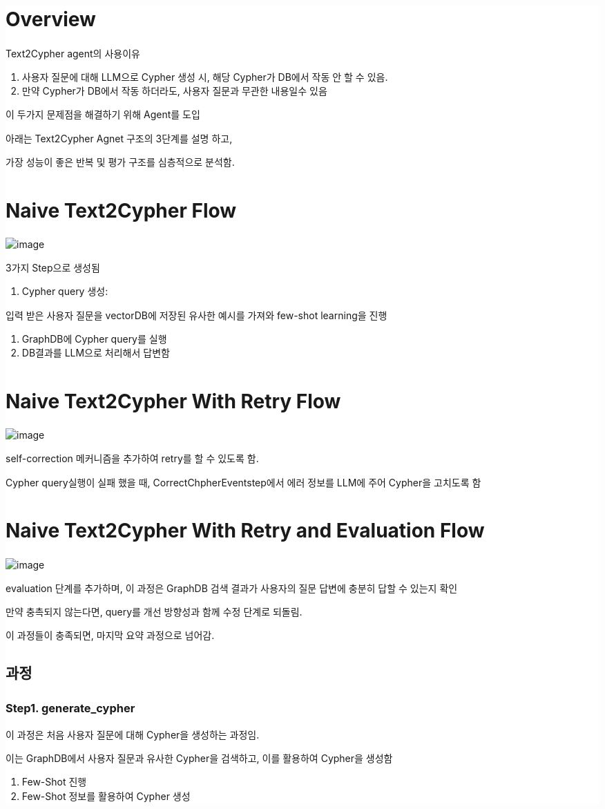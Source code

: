 # **Overview**

Text2Cypher agent의 사용이유

1. 사용자 질문에 대해 LLM으로 Cypher 생성 시, 해당 Cypher가 DB에서 작동 안 할 수 있음.
2. 만약 Cypher가 DB에서 작동 하더라도, 사용자 질문과 무관한 내용일수 있음

이 두가지 문제점을 해결하기 위해 Agent를 도입

아래는 Text2Cypher Agnet 구조의 3단계를 설명 하고,

가장 성능이 좋은 반복 및 평가 구조를 심층적으로 분석함.

# **Naive Text2Cypher Flow**
<img width="642" height="299" alt="image" src="https://github.com/user-attachments/assets/eb972173-3b2d-4afd-bd47-ee2819d1ac6a" />

3가지 Step으로 생성됨

1. Cypher query 생성:

입력 받은 사용자 질문을 vectorDB에 저장된 유사한 예시를 가져와 few-shot learning을 진행

1. GraphDB에 Cypher query를 실행
2. DB결과를 LLM으로 처리해서 답변함

# **Naive Text2Cypher With Retry Flow**
<img width="733" height="318" alt="image" src="https://github.com/user-attachments/assets/7b96b62f-b292-422c-a472-ae876570fe04" />

self-correction 메커니즘을 추가하여 retry를 할 수 있도록 함.

Cypher query실행이 실패 했을 때, CorrectChpherEventstep에서 에러 정보를 LLM에 주어 Cypher을 고치도록 함

# **Naive Text2Cypher With Retry and Evaluation Flow**
<img width="788" height="352" alt="image" src="https://github.com/user-attachments/assets/c27133ed-181e-4c40-ab13-331afeb8d978" />

evaluation 단계를 추가하며, 이 과정은 GraphDB 검색 결과가 사용자의 질문 답변에 충분히 답할 수 있는지 확인

만약 충촉되지 않는다면, query를 개선 방향성과 함께 수정 단계로 되돌림.

이 과정들이 충족되면, 마지막 요약 과정으로 넘어감.

## **과정**

### **Step1. generate_cypher**

이 과정은 처음 사용자 질문에 대해 Cypher을 생성하는 과정임.

이는 GraphDB에서 사용자 질문과 유사한 Cypher을 검색하고, 이를 활용하여 Cypher을 생성함

1. Few-Shot 진행
2. Few-Shot 정보를 활용하여 Cypher 생성
